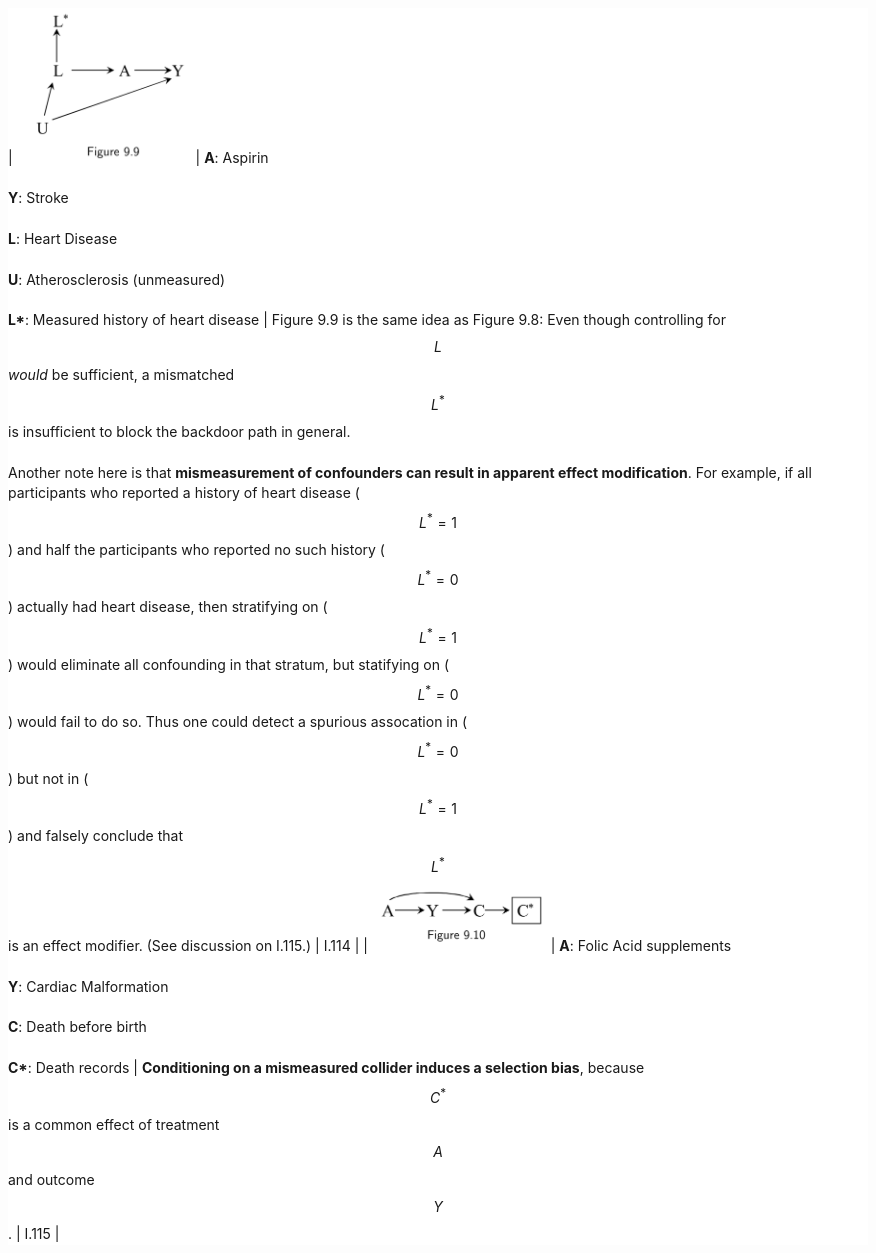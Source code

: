 | <img src="/assets/hernan_dags/9_9.png" width="175">  | __A__: Aspirin <br/><br/> __Y__: Stroke <br/><br/> __L__: Heart Disease  <br/><br/> __U__: Atherosclerosis (unmeasured) <br/><br/> <strong>L*</strong>: Measured history of heart disease | Figure 9.9 is the same idea as Figure 9.8:  Even though controlling for $$L$$ _would_ be sufficient, a mismatched $$L^{*}$$ is insufficient to block the backdoor path in general. <br/><br/> Another note here is that __mismeasurement of confounders can result in apparent effect modification__. For example, if all participants who reported a history of heart disease ($$L^{*}=1$$) and half the participants who reported no such history ($$L^{*}=0$$) actually had heart disease, then stratifying on ($$L^{*}=1$$) would eliminate all confounding in that stratum, but statifying on ($$L^{*}=0$$) would fail to do so. Thus one could detect a spurious assocation in ($$L^{*}=0$$) but not in ($$L^{*}=1$$) and falsely conclude that $$L^{*}$$ is an effect modifier. (See discussion on I.115.)  | I.114 |
| <img src="/assets/hernan_dags/9_10.png" width="175">  | __A__: Folic Acid supplements  <br/><br/> __Y__: Cardiac Malformation <br/><br/> __C__: Death before birth  <br/><br/> __C*__: Death records | __Conditioning on a mismeasured collider induces a selection bias__, because $$C^{*}$$ is a common effect of treatment $$A$$ and outcome $$Y$$. | I.115 |
